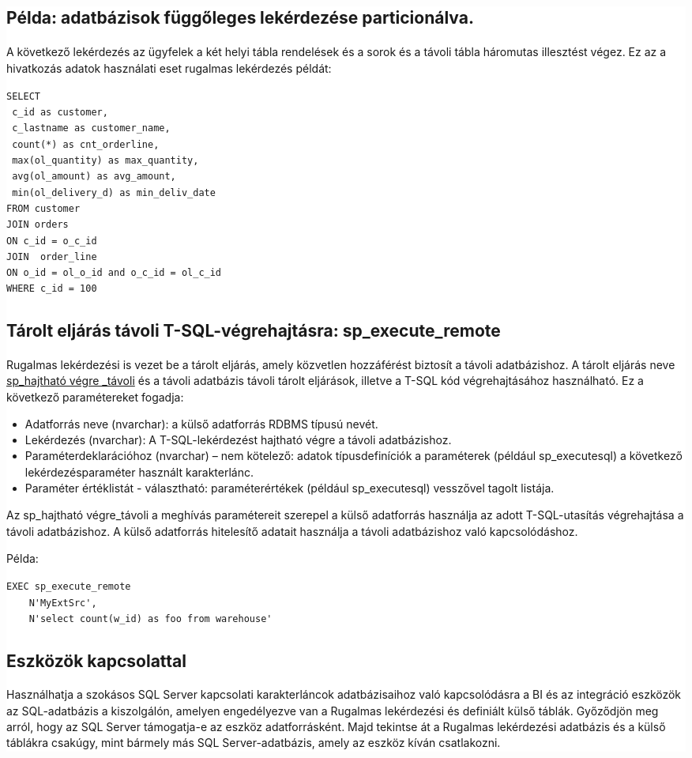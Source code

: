 ## <a name="example-querying-vertically-partitioned-databases"></a>Példa: adatbázisok függőleges lekérdezése particionálva.
A következő lekérdezés az ügyfelek a két helyi tábla rendelések és a sorok és a távoli tábla háromutas illesztést végez. Ez az a hivatkozás adatok használati eset rugalmas lekérdezés példát: 

    SELECT      
     c_id as customer,
     c_lastname as customer_name,
     count(*) as cnt_orderline, 
     max(ol_quantity) as max_quantity,
     avg(ol_amount) as avg_amount,
     min(ol_delivery_d) as min_deliv_date
    FROM customer 
    JOIN orders 
    ON c_id = o_c_id
    JOIN  order_line 
    ON o_id = ol_o_id and o_c_id = ol_c_id
    WHERE c_id = 100


## <a name="stored-procedure-for-remote-t-sql-execution-spexecuteremote"></a>Tárolt eljárás távoli T-SQL-végrehajtásra: sp\_execute_remote
Rugalmas lekérdezési is vezet be a tárolt eljárás, amely közvetlen hozzáférést biztosít a távoli adatbázishoz. A tárolt eljárás neve [sp\_hajtható végre \_távoli](https://msdn.microsoft.com/library/mt703714) és a távoli adatbázis távoli tárolt eljárások, illetve a T-SQL kód végrehajtásához használható. Ez a következő paramétereket fogadja: 

* Adatforrás neve (nvarchar): a külső adatforrás RDBMS típusú nevét. 
* Lekérdezés (nvarchar): A T-SQL-lekérdezést hajtható végre a távoli adatbázishoz. 
* Paraméterdeklarációhoz (nvarchar) – nem kötelező: adatok típusdefiníciók a paraméterek (például sp_executesql) a következő lekérdezésparaméter használt karakterlánc. 
* Paraméter értéklistát - választható: paraméterértékek (például sp_executesql) vesszővel tagolt listája.

Az sp\_hajtható végre\_távoli a meghívás paramétereit szerepel a külső adatforrás használja az adott T-SQL-utasítás végrehajtása a távoli adatbázishoz. A külső adatforrás hitelesítő adatait használja a távoli adatbázishoz való kapcsolódáshoz.  

Példa: 

    EXEC sp_execute_remote
        N'MyExtSrc',
        N'select count(w_id) as foo from warehouse' 



## <a name="connectivity-for-tools"></a>Eszközök kapcsolattal
Használhatja a szokásos SQL Server kapcsolati karakterláncok adatbázisaihoz való kapcsolódásra a BI és az integráció eszközök az SQL-adatbázis a kiszolgálón, amelyen engedélyezve van a Rugalmas lekérdezési és definiált külső táblák. Győződjön meg arról, hogy az SQL Server támogatja-e az eszköz adatforrásként. Majd tekintse át a Rugalmas lekérdezési adatbázis és a külső táblákra csakúgy, mint bármely más SQL Server-adatbázis, amely az eszköz kíván csatlakozni. 

